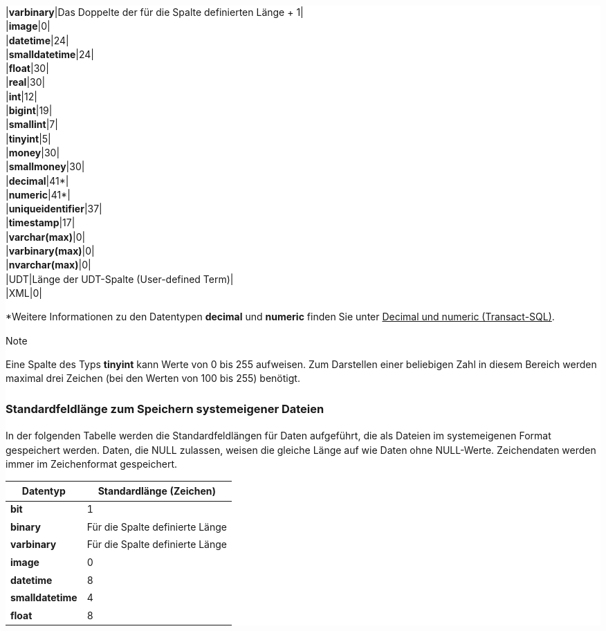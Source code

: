 |**varbinary**|Das Doppelte der für die Spalte definierten Länge + 1|  
|**image**|0|  
|**datetime**|24|  
|**smalldatetime**|24|  
|**float**|30|  
|**real**|30|  
|**int**|12|  
|**bigint**|19|  
|**smallint**|7|  
|**tinyint**|5|  
|**money**|30|  
|**smallmoney**|30|  
|**decimal**|41*|  
|**numeric**|41*|  
|**uniqueidentifier**|37|  
|**timestamp**|17|  
|**varchar(max)**|0|  
|**varbinary(max)**|0|  
|**nvarchar(max)**|0|  
|UDT|Länge der UDT-Spalte (User-defined Term)|  
|XML|0|  
  
 \*Weitere Informationen zu den Datentypen **decimal** und **numeric** finden Sie unter [Decimal und numeric &#40;Transact-SQL&#41;](../../t-sql/data-types/decimal-and-numeric-transact-sql.md).  
  
> [!NOTE]  
>  Eine Spalte des Typs **tinyint** kann Werte von 0 bis 255 aufweisen. Zum Darstellen einer beliebigen Zahl in diesem Bereich werden maximal drei Zeichen (bei den Werten von 100 bis 255) benötigt.  
  
### <a name="default-field-lengths-for-native-file-storage"></a>Standardfeldlänge zum Speichern systemeigener Dateien  
 In der folgenden Tabelle werden die Standardfeldlängen für Daten aufgeführt, die als Dateien im systemeigenen Format gespeichert werden. Daten, die NULL zulassen, weisen die gleiche Länge auf wie Daten ohne NULL-Werte. Zeichendaten werden immer im Zeichenformat gespeichert.  
  
|Datentyp|Standardlänge (Zeichen)|  
|---------------|-----------------------------------|  
|**bit**|1|  
|**binary**|Für die Spalte definierte Länge|  
|**varbinary**|Für die Spalte definierte Länge|  
|**image**|0|  
|**datetime**|8|  
|**smalldatetime**|4|  
|**float**|8|  